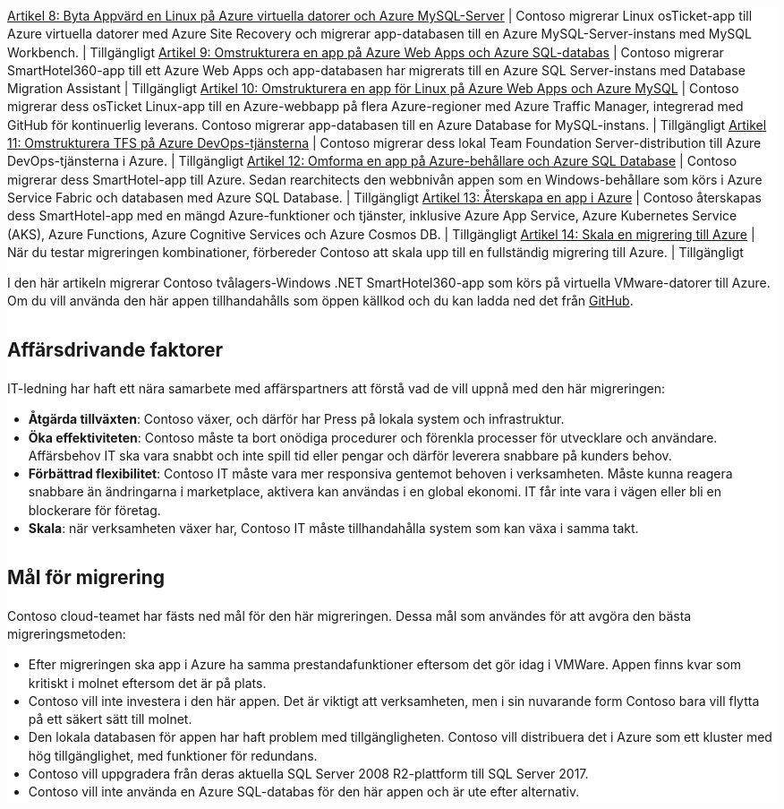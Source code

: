 [Artikel 8: Byta Appvärd en Linux på Azure virtuella datorer och Azure MySQL-Server](contoso-migration-rehost-linux-vm-mysql.md) | Contoso migrerar Linux osTicket-app till Azure virtuella datorer med Azure Site Recovery och migrerar app-databasen till en Azure MySQL-Server-instans med MySQL Workbench. | Tillgängligt
[Artikel 9: Omstrukturera en app på Azure Web Apps och Azure SQL-databas](contoso-migration-refactor-web-app-sql.md) | Contoso migrerar SmartHotel360-app till ett Azure Web Apps och app-databasen har migrerats till en Azure SQL Server-instans med Database Migration Assistant | Tillgängligt
[Artikel 10: Omstrukturera en app för Linux på Azure Web Apps och Azure MySQL](contoso-migration-refactor-linux-app-service-mysql.md) | Contoso migrerar dess osTicket Linux-app till en Azure-webbapp på flera Azure-regioner med Azure Traffic Manager, integrerad med GitHub för kontinuerlig leverans. Contoso migrerar app-databasen till en Azure Database for MySQL-instans. | Tillgängligt 
[Artikel 11: Omstrukturera TFS på Azure DevOps-tjänsterna](contoso-migration-tfs-vsts.md) | Contoso migrerar dess lokal Team Foundation Server-distribution till Azure DevOps-tjänsterna i Azure. | Tillgängligt
[Artikel 12: Omforma en app på Azure-behållare och Azure SQL Database](contoso-migration-rearchitect-container-sql.md) | Contoso migrerar dess SmartHotel-app till Azure. Sedan rearchitects den webbnivån appen som en Windows-behållare som körs i Azure Service Fabric och databasen med Azure SQL Database. | Tillgängligt
[Artikel 13: Återskapa en app i Azure](contoso-migration-rebuild.md) | Contoso återskapas dess SmartHotel-app med en mängd Azure-funktioner och tjänster, inklusive Azure App Service, Azure Kubernetes Service (AKS), Azure Functions, Azure Cognitive Services och Azure Cosmos DB. | Tillgängligt
[Artikel 14: Skala en migrering till Azure](contoso-migration-scale.md) | När du testar migreringen kombinationer, förbereder Contoso att skala upp till en fullständig migrering till Azure. | Tillgängligt


I den här artikeln migrerar Contoso tvålagers-Windows .NET SmartHotel360-app som körs på virtuella VMware-datorer till Azure. Om du vill använda den här appen tillhandahålls som öppen källkod och du kan ladda ned det från [GitHub](https://github.com/Microsoft/SmartHotel360).

## <a name="business-drivers"></a>Affärsdrivande faktorer

IT-ledning har haft ett nära samarbete med affärspartners att förstå vad de vill uppnå med den här migreringen:

- **Åtgärda tillväxten**: Contoso växer, och därför har Press på lokala system och infrastruktur.
- **Öka effektiviteten**: Contoso måste ta bort onödiga procedurer och förenkla processer för utvecklare och användare.  Affärsbehov IT ska vara snabbt och inte spill tid eller pengar och därför leverera snabbare på kunders behov.
- **Förbättrad flexibilitet**: Contoso IT måste vara mer responsiva gentemot behoven i verksamheten. Måste kunna reagera snabbare än ändringarna i marketplace, aktivera kan användas i en global ekonomi.  IT får inte vara i vägen eller bli en blockerare för företag.
- **Skala**: när verksamheten växer har, Contoso IT måste tillhandahålla system som kan växa i samma takt.

## <a name="migration-goals"></a>Mål för migrering

Contoso cloud-teamet har fästs ned mål för den här migreringen. Dessa mål som användes för att avgöra den bästa migreringsmetoden:

- Efter migreringen ska app i Azure ha samma prestandafunktioner eftersom det gör idag i VMWare.  Appen finns kvar som kritiskt i molnet eftersom det är på plats.
- Contoso vill inte investera i den här appen.  Det är viktigt att verksamheten, men i sin nuvarande form Contoso bara vill flytta på ett säkert sätt till molnet.
- Den lokala databasen för appen har haft problem med tillgängligheten. Contoso vill distribuera det i Azure som ett kluster med hög tillgänglighet, med funktioner för redundans.
- Contoso vill uppgradera från deras aktuella SQL Server 2008 R2-plattform till SQL Server 2017.
- Contoso vill inte använda en Azure SQL-databas för den här appen och är ute efter alternativ.

